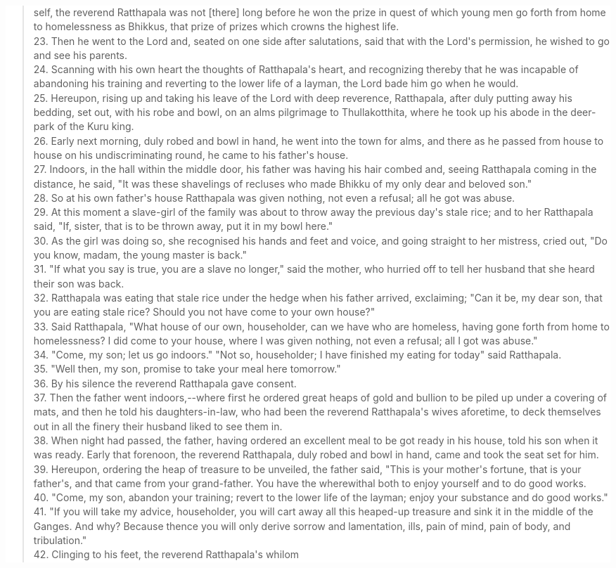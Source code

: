 > self, the reverend Ratthapala was not \[there\] long before he won the
> prize in quest of which young men go forth from home to homelessness
> as Bhikkus, that prize of prizes which crowns the highest life.  
>  23. Then he went to the Lord and, seated on one side after
> salutations, said that with the Lord's permission, he wished to go and
> see his parents.  
>  24. Scanning with his own heart the thoughts of Ratthapala's
> heart, and recognizing thereby that he was incapable of abandoning his
> training and reverting to the lower life of a layman, the Lord bade
> him go when he would.  
>  25. Hereupon, rising up and taking his leave of the Lord with deep
> reverence, Ratthapala, after duly putting away his bedding, set out,
> with his robe and bowl, on an alms pilgrimage to Thullakotthita, where
> he took up his abode in the deer-park of the Kuru king.  
>  26. Early next morning, duly robed and bowl in hand, he went into
> the town for alms, and there as he passed from house to house on his
> undiscriminating round, he came to his father's house.  
>  27. Indoors, in the hall within the middle door, his father was
> having his hair combed and, seeing Ratthapala coming in the distance,
> he said, "It was these shavelings of recluses who made Bhikku of my
> only dear and beloved son."  
>  28. So at his own father's house Ratthapala was given nothing, not
> even a refusal; all he got was abuse.  
>  29. At this moment a slave-girl of the family was about to throw
> away the previous day's stale rice; and to her Ratthapala said, "If,
> sister, that is to be thrown away, put it in my bowl here."  
>  30. As the girl was doing so, she recognised his hands and feet
> and voice, and going straight to her mistress, cried out, "Do you
> know, madam, the young master is back."  
>  31. "If what you say is true, you are a slave no longer," said the
> mother, who hurried off to tell her husband that she heard their son
> was back.  
>  32. Ratthapala was eating that stale rice under the hedge when his
> father arrived, exclaiming; "Can it be, my dear son, that you are
> eating stale rice? Should you not have come to your own house?"  
>  33. Said Ratthapala, "What house of our own, householder, can we
> have who are homeless, having gone forth from home to homelessness? I
> did come to your house, where I was given nothing, not even a refusal;
> all I got was abuse."  
>  34. "Come, my son; let us go indoors." "Not so, householder; I
> have finished my eating for today" said Ratthapala.  
>  35. "Well then, my son, promise to take your meal here
> tomorrow."  
>  36. By his silence the reverend Ratthapala gave consent.  
>  37. Then the father went indoors,--where first he ordered great
> heaps of gold and bullion to be piled up under a covering of mats, and
> then he told his daughters-in-law, who had been the reverend
> Ratthapala's wives aforetime, to deck themselves out in all the finery
> their husband liked to see them in.  
>  38. When night had passed, the father, having ordered an excellent
> meal to be got ready in his house, told his son when it was ready.
> Early that forenoon, the reverend Ratthapala, duly robed and bowl in
> hand, came and took the seat set for him.  
>  39. Hereupon, ordering the heap of treasure to be unveiled, the
> father said, "This is your mother's fortune, that is your father's,
> and that came from your grand-father. You have the wherewithal both to
> enjoy yourself and to do good works.  
>  40. "Come, my son, abandon your training; revert to the lower life
> of the layman; enjoy your substance and do good works."  
>  41. "If you will take my advice, householder, you will cart away
> all this heaped-up treasure and sink it in the middle of the Ganges.
> And why? Because thence you will only derive sorrow and lamentation,
> ills, pain of mind, pain of body, and tribulation."  
>  42. Clinging to his feet, the reverend Ratthapala's whilom